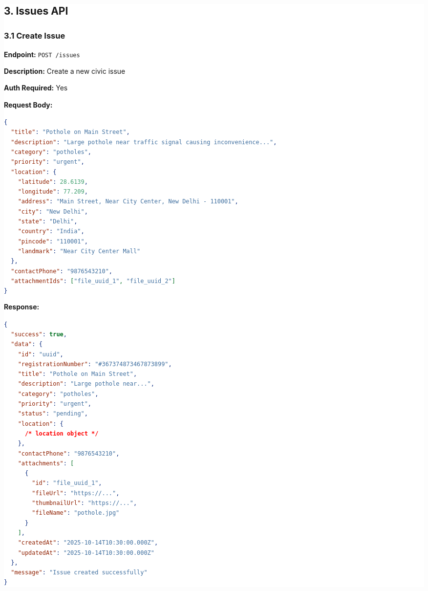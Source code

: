 
## 3. Issues API

### 3.1 Create Issue

**Endpoint:** `POST /issues`

**Description:** Create a new civic issue

**Auth Required:** Yes

**Request Body:**

```json
{
  "title": "Pothole on Main Street",
  "description": "Large pothole near traffic signal causing inconvenience...",
  "category": "potholes",
  "priority": "urgent",
  "location": {
    "latitude": 28.6139,
    "longitude": 77.209,
    "address": "Main Street, Near City Center, New Delhi - 110001",
    "city": "New Delhi",
    "state": "Delhi",
    "country": "India",
    "pincode": "110001",
    "landmark": "Near City Center Mall"
  },
  "contactPhone": "9876543210",
  "attachmentIds": ["file_uuid_1", "file_uuid_2"]
}
```

**Response:**

```json
{
  "success": true,
  "data": {
    "id": "uuid",
    "registrationNumber": "#367374873467873899",
    "title": "Pothole on Main Street",
    "description": "Large pothole near...",
    "category": "potholes",
    "priority": "urgent",
    "status": "pending",
    "location": {
      /* location object */
    },
    "contactPhone": "9876543210",
    "attachments": [
      {
        "id": "file_uuid_1",
        "fileUrl": "https://...",
        "thumbnailUrl": "https://...",
        "fileName": "pothole.jpg"
      }
    ],
    "createdAt": "2025-10-14T10:30:00.000Z",
    "updatedAt": "2025-10-14T10:30:00.000Z"
  },
  "message": "Issue created successfully"
}
```
